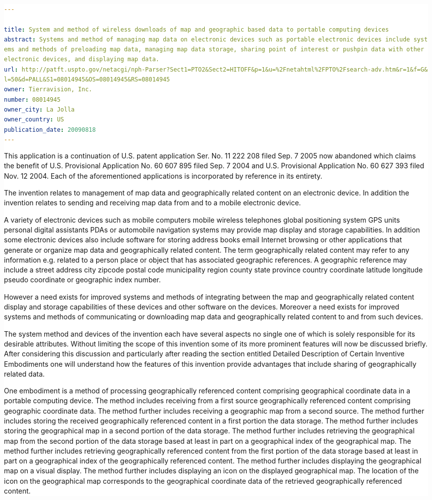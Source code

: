 ```yaml
---

title: System and method of wireless downloads of map and geographic based data to portable computing devices
abstract: Systems and method of managing map data on electronic devices such as portable electronic devices include systems and methods of preloading map data, managing map data storage, sharing point of interest or pushpin data with other electronic devices, and displaying map data.
url: http://patft.uspto.gov/netacgi/nph-Parser?Sect1=PTO2&Sect2=HITOFF&p=1&u=%2Fnetahtml%2FPTO%2Fsearch-adv.htm&r=1&f=G&l=50&d=PALL&S1=08014945&OS=08014945&RS=08014945
owner: Tierravision, Inc.
number: 08014945
owner_city: La Jolla
owner_country: US
publication_date: 20090818
---
```

This application is a continuation of U.S. patent application Ser. No. 11 222 208 filed Sep. 7 2005 now abandoned which claims the benefit of U.S. Provisional Application No. 60 607 895 filed Sep. 7 2004 and U.S. Provisional Application No. 60 627 393 filed Nov. 12 2004. Each of the aforementioned applications is incorporated by reference in its entirety.

The invention relates to management of map data and geographically related content on an electronic device. In addition the invention relates to sending and receiving map data from and to a mobile electronic device.

A variety of electronic devices such as mobile computers mobile wireless telephones global positioning system GPS units personal digital assistants PDAs or automobile navigation systems may provide map display and storage capabilities. In addition some electronic devices also include software for storing address books email Internet browsing or other applications that generate or organize map data and geographically related content. The term geographically related content may refer to any information e.g. related to a person place or object that has associated geographic references. A geographic reference may include a street address city zipcode postal code municipality region county state province country coordinate latitude longitude pseudo coordinate or geographic index number.

However a need exists for improved systems and methods of integrating between the map and geographically related content display and storage capabilities of these devices and other software on the devices. Moreover a need exists for improved systems and methods of communicating or downloading map data and geographically related content to and from such devices.

The system method and devices of the invention each have several aspects no single one of which is solely responsible for its desirable attributes. Without limiting the scope of this invention some of its more prominent features will now be discussed briefly. After considering this discussion and particularly after reading the section entitled Detailed Description of Certain Inventive Embodiments one will understand how the features of this invention provide advantages that include sharing of geographically related data.

One embodiment is a method of processing geographically referenced content comprising geographical coordinate data in a portable computing device. The method includes receiving from a first source geographically referenced content comprising geographic coordinate data. The method further includes receiving a geographic map from a second source. The method further includes storing the received geographically referenced content in a first portion the data storage. The method further includes storing the geographical map in a second portion of the data storage. The method further includes retrieving the geographical map from the second portion of the data storage based at least in part on a geographical index of the geographical map. The method further includes retrieving geographically referenced content from the first portion of the data storage based at least in part on a geographical index of the geographically referenced content. The method further includes displaying the geographical map on a visual display. The method further includes displaying an icon on the displayed geographical map. The location of the icon on the geographical map corresponds to the geographical coordinate data of the retrieved geographically referenced content.
